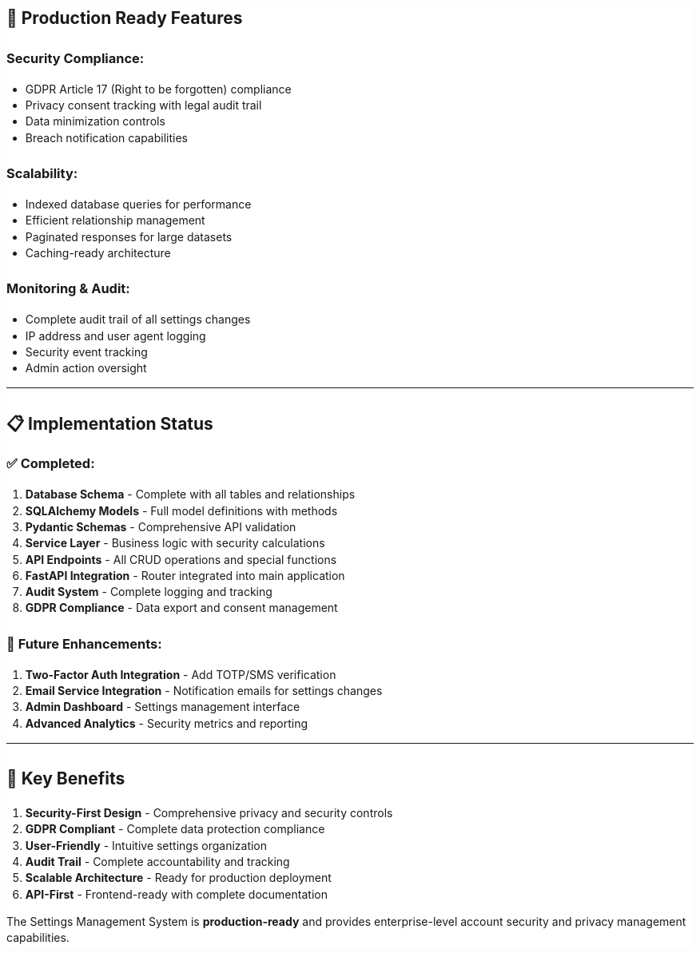 
## 🚀 **Production Ready Features**

### **Security Compliance:**
- GDPR Article 17 (Right to be forgotten) compliance
- Privacy consent tracking with legal audit trail
- Data minimization controls
- Breach notification capabilities

### **Scalability:**
- Indexed database queries for performance
- Efficient relationship management
- Paginated responses for large datasets
- Caching-ready architecture

### **Monitoring & Audit:**
- Complete audit trail of all settings changes
- IP address and user agent logging
- Security event tracking
- Admin action oversight

---

## 📋 **Implementation Status**

### ✅ **Completed:**
1. **Database Schema** - Complete with all tables and relationships
2. **SQLAlchemy Models** - Full model definitions with methods
3. **Pydantic Schemas** - Comprehensive API validation
4. **Service Layer** - Business logic with security calculations
5. **API Endpoints** - All CRUD operations and special functions
6. **FastAPI Integration** - Router integrated into main application
7. **Audit System** - Complete logging and tracking
8. **GDPR Compliance** - Data export and consent management

### 🔄 **Future Enhancements:**
1. **Two-Factor Auth Integration** - Add TOTP/SMS verification
2. **Email Service Integration** - Notification emails for settings changes
3. **Admin Dashboard** - Settings management interface
4. **Advanced Analytics** - Security metrics and reporting

---

## 🎯 **Key Benefits**

1. **Security-First Design** - Comprehensive privacy and security controls
2. **GDPR Compliant** - Complete data protection compliance
3. **User-Friendly** - Intuitive settings organization
4. **Audit Trail** - Complete accountability and tracking
5. **Scalable Architecture** - Ready for production deployment
6. **API-First** - Frontend-ready with complete documentation

The Settings Management System is **production-ready** and provides enterprise-level account security and privacy management capabilities.